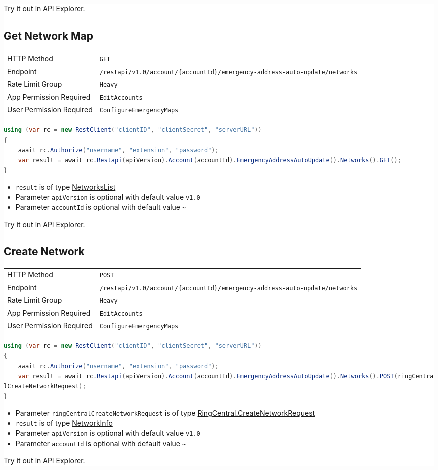 [Try it out](https://developer.ringcentral.com/api-reference#Automatic-Location-Updates-assignMultipleDevicesAutomaticLocationUpdates) in API Explorer.


## Get Network Map

<table><tr><td>HTTP Method</td><td><code>GET</code></td></tr><tr><td>Endpoint</td><td><code>/restapi/v1.0/account/{accountId}/emergency-address-auto-update/networks</code></td></tr><tr><td>Rate Limit Group</td><td><code>Heavy</code></td></tr><tr><td>App Permission Required</td><td><code>EditAccounts</code></td></tr><tr><td>User Permission Required</td><td><code>ConfigureEmergencyMaps</code></td></tr></table>

```cs
using (var rc = new RestClient("clientID", "clientSecret", "serverURL"))
{
    await rc.Authorize("username", "extension", "password");
    var result = await rc.Restapi(apiVersion).Account(accountId).EmergencyAddressAutoUpdate().Networks().GET();
}
```


- `result` is of type [NetworksList](./RingCentral.Net/Definitions/NetworksList.cs)
- Parameter `apiVersion` is optional with default value `v1.0`
- Parameter `accountId` is optional with default value `~`

[Try it out](https://developer.ringcentral.com/api-reference#Automatic-Location-Updates-listNetworks) in API Explorer.


## Create Network

<table><tr><td>HTTP Method</td><td><code>POST</code></td></tr><tr><td>Endpoint</td><td><code>/restapi/v1.0/account/{accountId}/emergency-address-auto-update/networks</code></td></tr><tr><td>Rate Limit Group</td><td><code>Heavy</code></td></tr><tr><td>App Permission Required</td><td><code>EditAccounts</code></td></tr><tr><td>User Permission Required</td><td><code>ConfigureEmergencyMaps</code></td></tr></table>

```cs
using (var rc = new RestClient("clientID", "clientSecret", "serverURL"))
{
    await rc.Authorize("username", "extension", "password");
    var result = await rc.Restapi(apiVersion).Account(accountId).EmergencyAddressAutoUpdate().Networks().POST(ringCentralCreateNetworkRequest);
}
```

- Parameter `ringCentralCreateNetworkRequest` is of type [RingCentral.CreateNetworkRequest](./RingCentral.Net/Definitions/RingCentral.CreateNetworkRequest.cs)
- `result` is of type [NetworkInfo](./RingCentral.Net/Definitions/NetworkInfo.cs)
- Parameter `apiVersion` is optional with default value `v1.0`
- Parameter `accountId` is optional with default value `~`

[Try it out](https://developer.ringcentral.com/api-reference#Automatic-Location-Updates-createNetwork) in API Explorer.
